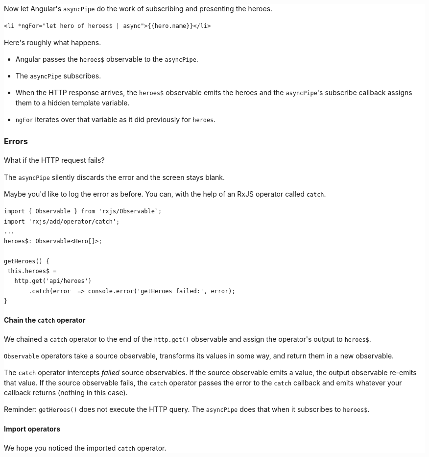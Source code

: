 Now let Angular's `asyncPipe` do the work of subscribing and presenting the heroes.

```
<li *ngFor="let hero of heroes$ | async">{{hero.name}}</li>
```

Here's roughly what happens.

* Angular passes the `heroes$` observable to the `asyncPipe`.

* The `asyncPipe` subscribes.

* When the HTTP response arrives, the `heroes$` observable emits the heroes and the `asyncPipe`'s subscribe callback assigns them to a hidden template variable.

* `ngFor` iterates over that variable as it did previously for `heroes`.

### Errors

What if the HTTP request fails?

The `asyncPipe` silently discards the error and the screen stays blank.

Maybe you'd like to log the error as before.
You can, with the help of an RxJS operator called `catch`.

```
import { Observable } from 'rxjs/Observable`;
import 'rxjs/add/operator/catch';
...
heroes$: Observable<Hero[]>;

getHeroes() {
 this.heroes$ =
   http.get('api/heroes')
       .catch(error  => console.error('getHeroes failed:', error);
}
```

#### Chain the `catch` operator

We chained a `catch` operator to the end of the `http.get()` observable and assign the operator's output to `heroes$`.

`Observable` operators take a source observable, transforms its values in some way, and return them in a new observable.

The `catch` operator intercepts _failed_ source observables. If the source observable emits a value, the output observable re-emits that value. If the source observable fails, the `catch` operator passes the error to the `catch` callback and emits whatever your callback returns (nothing in this case).

Reminder: `getHeroes()` does not execute the HTTP query. The `asyncPipe` does that when it subscribes to `heroes$`.

#### Import operators

We hope you noticed the imported `catch` operator.
